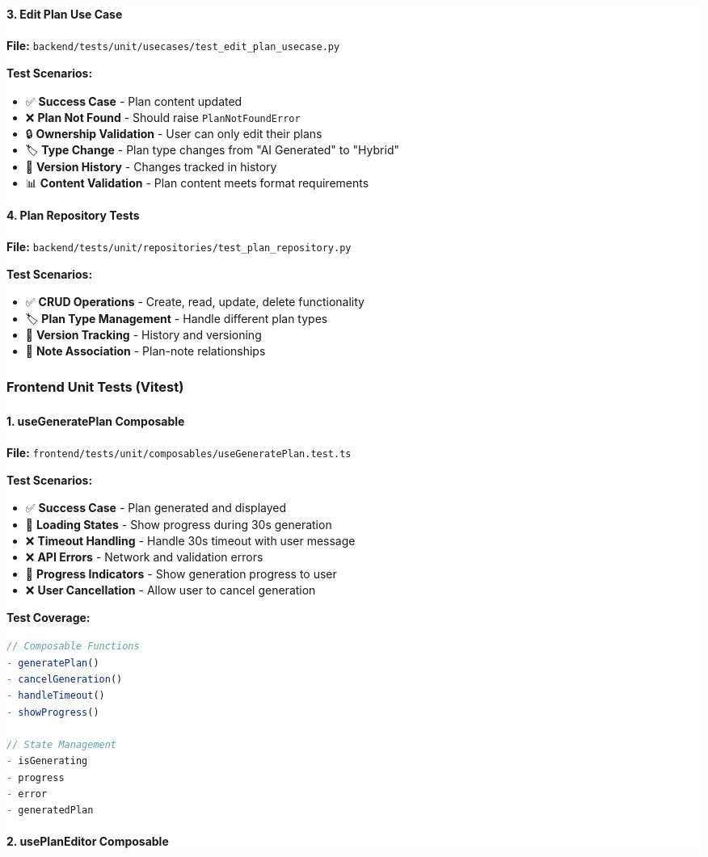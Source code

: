 #### 3. Edit Plan Use Case

**File:** `backend/tests/unit/usecases/test_edit_plan_usecase.py`

**Test Scenarios:**

- ✅ **Success Case** - Plan content updated
- ❌ **Plan Not Found** - Should raise `PlanNotFoundError`
- 🔒 **Ownership Validation** - User can only edit their plans
- 🏷️ **Type Change** - Plan type changes from "AI Generated" to "Hybrid"
- 📝 **Version History** - Changes tracked in history
- 📊 **Content Validation** - Plan content meets format requirements

#### 4. Plan Repository Tests

**File:** `backend/tests/unit/repositories/test_plan_repository.py`

**Test Scenarios:**

- ✅ **CRUD Operations** - Create, read, update, delete functionality
- 🏷️ **Plan Type Management** - Handle different plan types
- 📝 **Version Tracking** - History and versioning
- 🔗 **Note Association** - Plan-note relationships

### Frontend Unit Tests (Vitest)

#### 1. useGeneratePlan Composable

**File:** `frontend/tests/unit/composables/useGeneratePlan.test.ts`

**Test Scenarios:**

- ✅ **Success Case** - Plan generated and displayed
- 🔄 **Loading States** - Show progress during 30s generation
- ❌ **Timeout Handling** - Handle 30s timeout with user message
- ❌ **API Errors** - Network and validation errors
- 🔄 **Progress Indicators** - Show generation progress to user
- ❌ **User Cancellation** - Allow user to cancel generation

**Test Coverage:**

```typescript
// Composable Functions
- generatePlan()
- cancelGeneration()
- handleTimeout()
- showProgress()

// State Management
- isGenerating
- progress
- error
- generatedPlan
```

#### 2. usePlanEditor Composable
